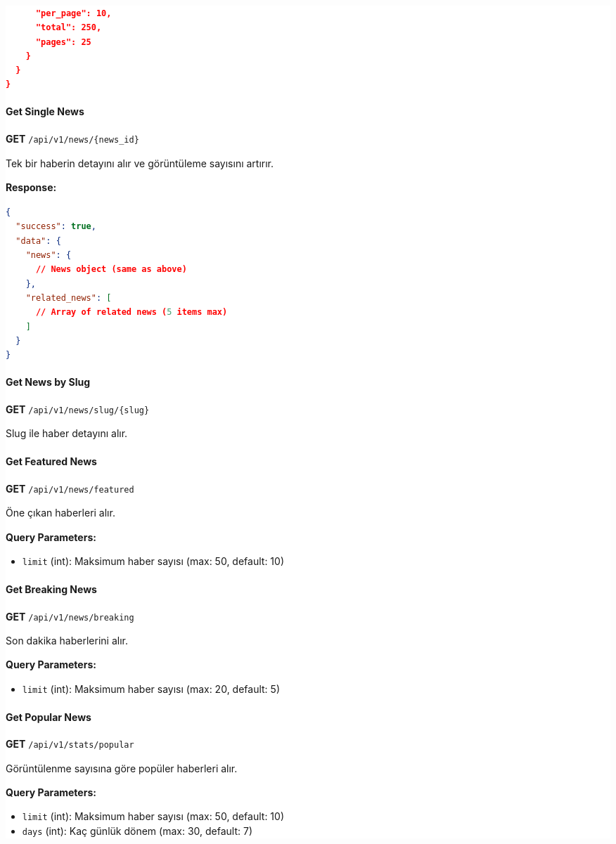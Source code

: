 ```json
      "per_page": 10,
      "total": 250,
      "pages": 25
    }
  }
}
```

#### Get Single News
**GET** `/api/v1/news/{news_id}`

Tek bir haberin detayını alır ve görüntüleme sayısını artırır.

**Response:**
```json
{
  "success": true,
  "data": {
    "news": {
      // News object (same as above)
    },
    "related_news": [
      // Array of related news (5 items max)
    ]
  }
}
```

#### Get News by Slug
**GET** `/api/v1/news/slug/{slug}`

Slug ile haber detayını alır.

#### Get Featured News
**GET** `/api/v1/news/featured`

Öne çıkan haberleri alır.

**Query Parameters:**
- `limit` (int): Maksimum haber sayısı (max: 50, default: 10)

#### Get Breaking News
**GET** `/api/v1/news/breaking`

Son dakika haberlerini alır.

**Query Parameters:**
- `limit` (int): Maksimum haber sayısı (max: 20, default: 5)

#### Get Popular News
**GET** `/api/v1/stats/popular`

Görüntülenme sayısına göre popüler haberleri alır.

**Query Parameters:**
- `limit` (int): Maksimum haber sayısı (max: 50, default: 10)
- `days` (int): Kaç günlük dönem (max: 30, default: 7)
